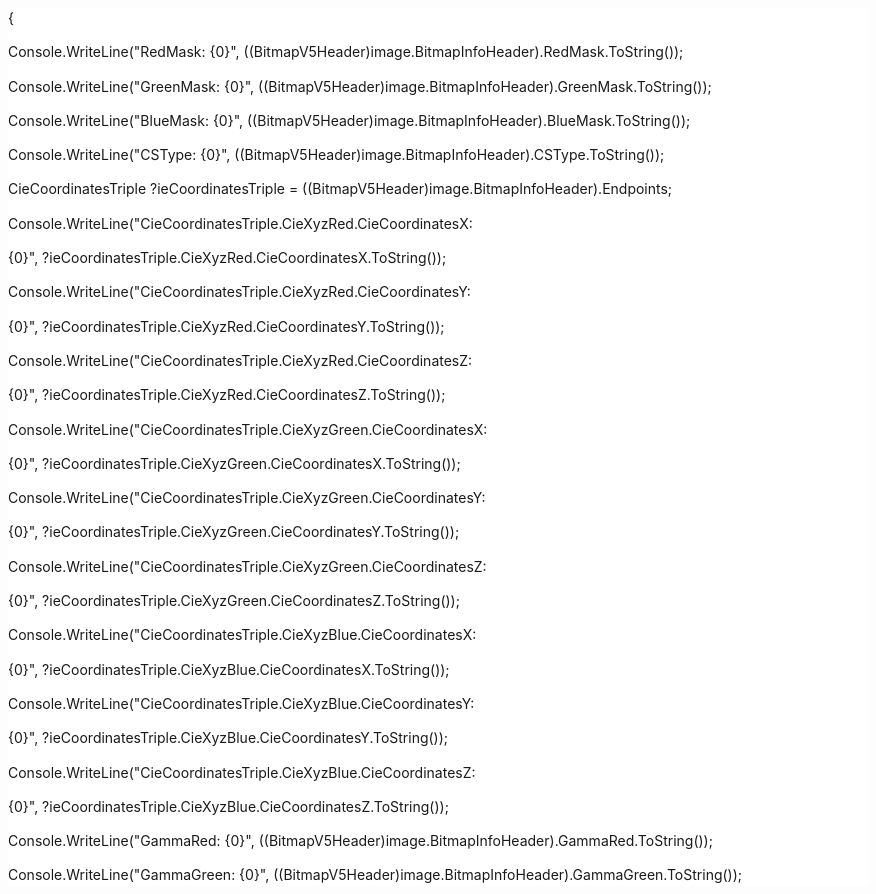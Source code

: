 
{


Console.WriteLine("RedMask: {0}", ((BitmapV5Header)image.BitmapInfoHeader).RedMask.ToString());


Console.WriteLine("GreenMask: {0}", ((BitmapV5Header)image.BitmapInfoHeader).GreenMask.ToString());


Console.WriteLine("BlueMask: {0}", ((BitmapV5Header)image.BitmapInfoHeader).BlueMask.ToString());


Console.WriteLine("CSType: {0}", ((BitmapV5Header)image.BitmapInfoHeader).CSType.ToString());


CieCoordinatesTriple ?ieCoordinatesTriple = ((BitmapV5Header)image.BitmapInfoHeader).Endpoints;


Console.WriteLine("CieCoordinatesTriple.CieXyzRed.CieCoordinatesX:

{0}", ?ieCoordinatesTriple.CieXyzRed.CieCoordinatesX.ToString());


Console.WriteLine("CieCoordinatesTriple.CieXyzRed.CieCoordinatesY:

{0}", ?ieCoordinatesTriple.CieXyzRed.CieCoordinatesY.ToString());


Console.WriteLine("CieCoordinatesTriple.CieXyzRed.CieCoordinatesZ:

{0}", ?ieCoordinatesTriple.CieXyzRed.CieCoordinatesZ.ToString());


Console.WriteLine("CieCoordinatesTriple.CieXyzGreen.CieCoordinatesX:

{0}", ?ieCoordinatesTriple.CieXyzGreen.CieCoordinatesX.ToString());


Console.WriteLine("CieCoordinatesTriple.CieXyzGreen.CieCoordinatesY:

{0}", ?ieCoordinatesTriple.CieXyzGreen.CieCoordinatesY.ToString());


Console.WriteLine("CieCoordinatesTriple.CieXyzGreen.CieCoordinatesZ:

{0}", ?ieCoordinatesTriple.CieXyzGreen.CieCoordinatesZ.ToString());


Console.WriteLine("CieCoordinatesTriple.CieXyzBlue.CieCoordinatesX:

{0}", ?ieCoordinatesTriple.CieXyzBlue.CieCoordinatesX.ToString());


Console.WriteLine("CieCoordinatesTriple.CieXyzBlue.CieCoordinatesY:

{0}", ?ieCoordinatesTriple.CieXyzBlue.CieCoordinatesY.ToString());


Console.WriteLine("CieCoordinatesTriple.CieXyzBlue.CieCoordinatesZ:

{0}", ?ieCoordinatesTriple.CieXyzBlue.CieCoordinatesZ.ToString());


Console.WriteLine("GammaRed: {0}", ((BitmapV5Header)image.BitmapInfoHeader).GammaRed.ToString());


Console.WriteLine("GammaGreen: {0}", ((BitmapV5Header)image.BitmapInfoHeader).GammaGreen.ToString());
